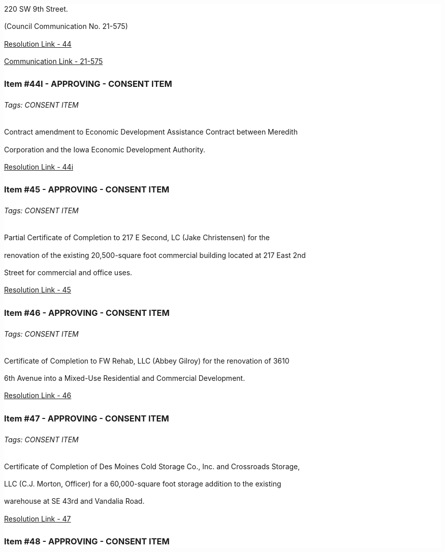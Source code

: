 220 SW 9th Street. 

(Council Communication No.  21-575) 

[Resolution Link - 44](http://www.dmgov.org/government/CityCouncil/Resolutions/20211220/44.pdf) 

[Communication Link - 21-575](http://www.dmgov.org/Government/CityCouncil/Communications/21-575.pdf) 



### Item #44I - APPROVING - CONSENT ITEM 

###### Tags: CONSENT ITEM 

Contract amendment to Economic Development Assistance Contract between Meredith 

Corporation and the Iowa Economic Development Authority. 

[Resolution Link - 44i](http://www.dmgov.org/government/CityCouncil/Resolutions/20211220/44i.pdf) 

### Item #45 - APPROVING - CONSENT ITEM 

###### Tags: CONSENT ITEM 

Partial Certificate of Completion to 217 E Second, LC (Jake Christensen) for the 

renovation of the existing 20,500-square foot commercial building located at 217 East 2nd 

Street for commercial and office uses. 

[Resolution Link - 45](http://www.dmgov.org/government/CityCouncil/Resolutions/20211220/45.pdf) 



### Item #46 - APPROVING - CONSENT ITEM 

###### Tags: CONSENT ITEM 

Certificate of Completion to FW Rehab, LLC (Abbey Gilroy) for the renovation of 3610 

6th Avenue into a Mixed-Use Residential and Commercial Development. 

[Resolution Link - 46](http://www.dmgov.org/government/CityCouncil/Resolutions/20211220/46.pdf) 



### Item #47 - APPROVING - CONSENT ITEM 

###### Tags: CONSENT ITEM 

Certificate of Completion of Des Moines Cold Storage Co., Inc. and Crossroads Storage, 

LLC (C.J. Morton, Officer) for a 60,000-square foot storage addition to the existing 

warehouse at SE 43rd and Vandalia Road. 

[Resolution Link - 47](http://www.dmgov.org/government/CityCouncil/Resolutions/20211220/47.pdf) 



### Item #48 - APPROVING - CONSENT ITEM 
